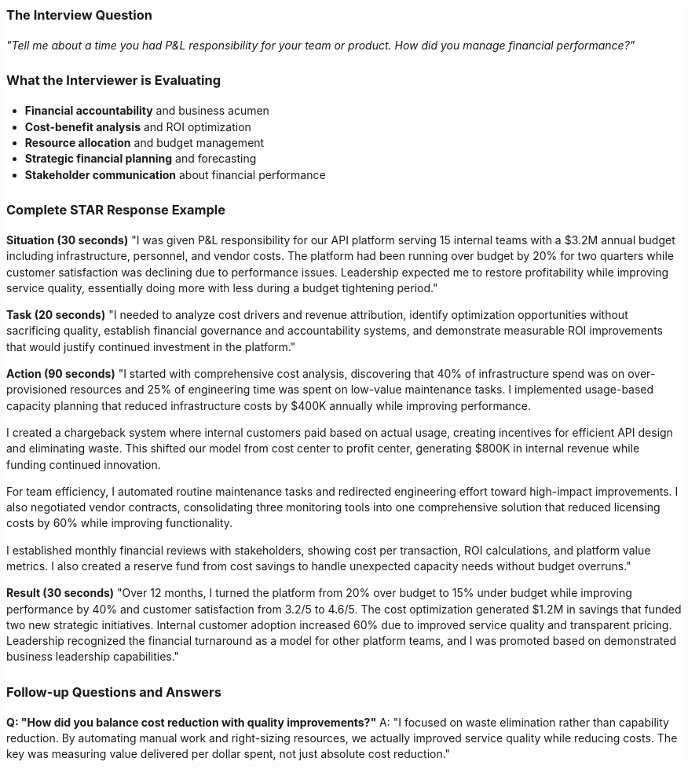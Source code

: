 ### The Interview Question
*"Tell me about a time you had P&L responsibility for your team or product. How did you manage financial performance?"*

### What the Interviewer is Evaluating
- **Financial accountability** and business acumen
- **Cost-benefit analysis** and ROI optimization
- **Resource allocation** and budget management
- **Strategic financial planning** and forecasting
- **Stakeholder communication** about financial performance

### Complete STAR Response Example

**Situation (30 seconds)**
"I was given P&L responsibility for our API platform serving 15 internal teams with a $3.2M annual budget including infrastructure, personnel, and vendor costs. The platform had been running over budget by 20% for two quarters while customer satisfaction was declining due to performance issues. Leadership expected me to restore profitability while improving service quality, essentially doing more with less during a budget tightening period."

**Task (20 seconds)**
"I needed to analyze cost drivers and revenue attribution, identify optimization opportunities without sacrificing quality, establish financial governance and accountability systems, and demonstrate measurable ROI improvements that would justify continued investment in the platform."

**Action (90 seconds)**
"I started with comprehensive cost analysis, discovering that 40% of infrastructure spend was on over-provisioned resources and 25% of engineering time was spent on low-value maintenance tasks. I implemented usage-based capacity planning that reduced infrastructure costs by $400K annually while improving performance.

I created a chargeback system where internal customers paid based on actual usage, creating incentives for efficient API design and eliminating waste. This shifted our model from cost center to profit center, generating $800K in internal revenue while funding continued innovation.

For team efficiency, I automated routine maintenance tasks and redirected engineering effort toward high-impact improvements. I also negotiated vendor contracts, consolidating three monitoring tools into one comprehensive solution that reduced licensing costs by 60% while improving functionality.

I established monthly financial reviews with stakeholders, showing cost per transaction, ROI calculations, and platform value metrics. I also created a reserve fund from cost savings to handle unexpected capacity needs without budget overruns."

**Result (30 seconds)**
"Over 12 months, I turned the platform from 20% over budget to 15% under budget while improving performance by 40% and customer satisfaction from 3.2/5 to 4.6/5. The cost optimization generated $1.2M in savings that funded two new strategic initiatives. Internal customer adoption increased 60% due to improved service quality and transparent pricing. Leadership recognized the financial turnaround as a model for other platform teams, and I was promoted based on demonstrated business leadership capabilities."

### Follow-up Questions and Answers
**Q: "How did you balance cost reduction with quality improvements?"**
A: "I focused on waste elimination rather than capability reduction. By automating manual work and right-sizing resources, we actually improved service quality while reducing costs. The key was measuring value delivered per dollar spent, not just absolute cost reduction."
